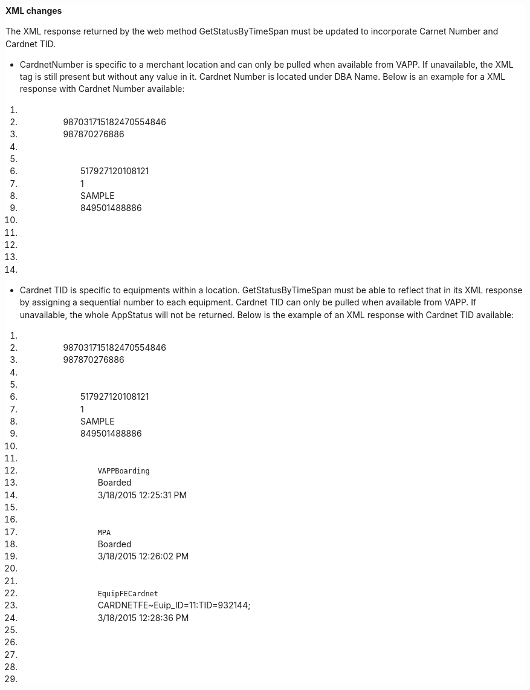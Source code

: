 **XML changes**

The XML response returned by the web method GetStatusByTimeSpan must be updated to incorporate Carnet Number and Cardnet TID.

- CardnetNumber is specific to a merchant location and can only be pulled when available from VAPP. If unavailable, the XML tag is still present but without any value in it. Cardnet Number is located under DBA Name. Below is an example for a XML response with Cardnet Number available: 
1. `        `<MerchantApplicationStatus>
1. `          `<FDRefId>987031715182470554846</FDRefId>
1. `          `<FDMerchantNumber>987870276886</FDMerchantNumber>
1. `          `<Status>
1. `            `<MerchantDetails>
1. `              `<OmahaNumber>517927120108121</OmahaNumber>
1. `              `<LocationNumber>1</LocationNumber>
1. `              `<DBAName>SAMPLE</DBAName>
1. `              `<CardnetNumber>849501488886</CardnetNumber>
1. `              `<MerchantStatus>
1. `              `</MerchantStatus>
1. `            `</MerchantDetails>
1. `   	      `</Status>
1. `        `</MerchantApplicationStatus>
- Cardnet TID is specific to equipments within a location. GetStatusByTimeSpan must be able to reflect that in its XML response by assigning a sequential number to each equipment. Cardnet TID can only be pulled when available from VAPP. If unavailable, the whole AppStatus will not be returned. Below is the example of an XML response with Cardnet TID available: 
1. `        `<MerchantApplicationStatus>
1. `          `<FDRefId>987031715182470554846</FDRefId>
1. `          `<FDMerchantNumber>987870276886</FDMerchantNumber>
1. `          `<Status>
1. `            `<MerchantDetails>
1. `              `<OmahaNumber>517927120108121</OmahaNumber>
1. `              `<LocationNumber>1</LocationNumber>
1. `              `<DBAName>SAMPLE</DBAName>
1. `              `<CardnetNumber>849501488886</CardnetNumber>
1. `              `<MerchantStatus>
1. `                `<AppStatus>
1. `                  `<Code>VAPPBoarding</Code>
1. `                  `<Information>Boarded</Information>
1. `                  `<Timestamp>3/18/2015 12:25:31 PM</Timestamp>
1. `                `</AppStatus>
1. `                `<AppStatus>
1. `                  `<Code>MPA</Code>
1. `                  `<Information>Boarded</Information>
1. `                  `<Timestamp>3/18/2015 12:26:02 PM</Timestamp>
1. `                `</AppStatus>
1. `                `<AppStatus>
1. `                  `<Code>EquipFECardnet</Code>
1. `                  `<Information>CARDNETFE~Euip\_ID=11:TID=932144;</Information>                   
1. `                  `<Timestamp>3/18/2015 12:28:36 PM</Timestamp>
1. `                `</AppStatus>
1. `              `</MerchantStatus>
1. `            `</MerchantDetails>
1. `          `</Status>
1. `        `</MerchantApplicationStatus>
